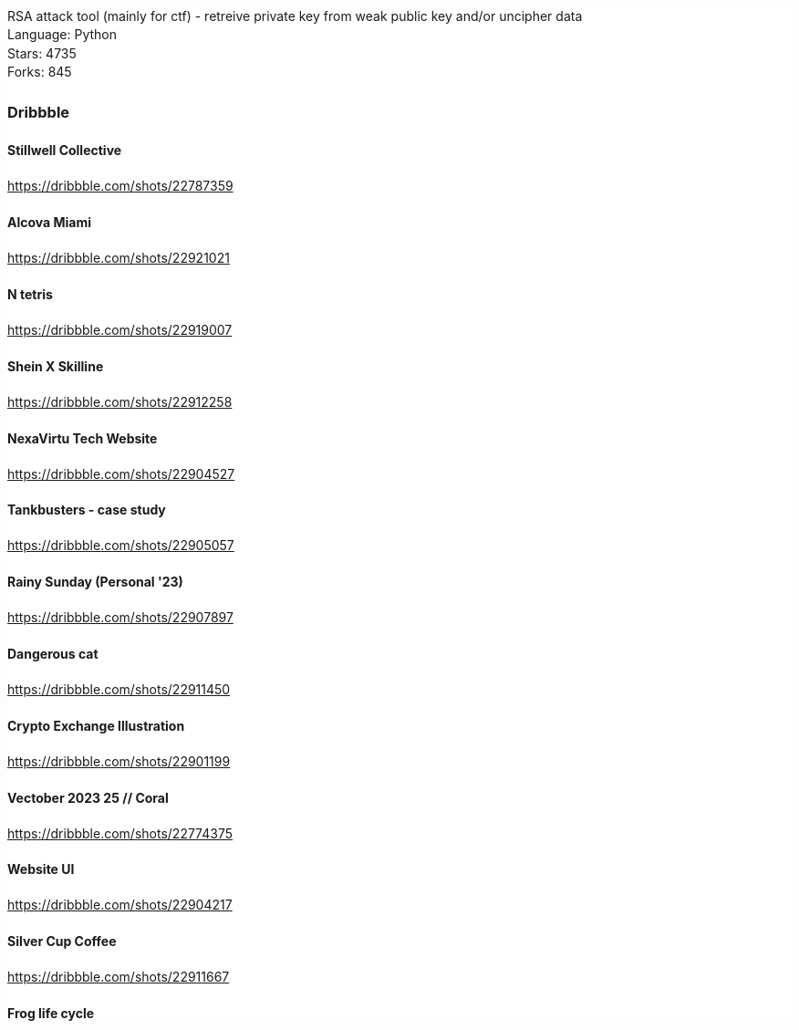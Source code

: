 RSA attack tool (mainly for ctf) - retreive private key from weak public
key and/or uncipher data\
Language: Python\
Stars: 4735\
Forks: 845

### Dribbble

#### Stillwell Collective

https://dribbble.com/shots/22787359

#### Alcova Miami

https://dribbble.com/shots/22921021

#### N tetris

https://dribbble.com/shots/22919007

#### Shein X Skilline

https://dribbble.com/shots/22912258

#### NexaVirtu Tech Website

https://dribbble.com/shots/22904527

#### Tankbusters - case study

https://dribbble.com/shots/22905057

#### Rainy Sunday (Personal '23)

https://dribbble.com/shots/22907897

#### Dangerous cat

https://dribbble.com/shots/22911450

#### Crypto Exchange Illustration

https://dribbble.com/shots/22901199

#### Vectober 2023 25 // Coral

https://dribbble.com/shots/22774375

#### Website UI

https://dribbble.com/shots/22904217

#### Silver Cup Coffee

https://dribbble.com/shots/22911667

#### Frog life cycle
